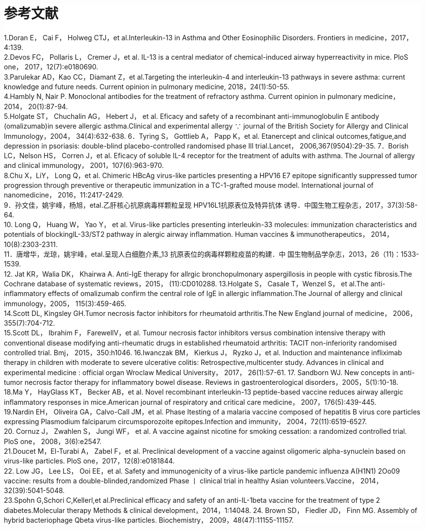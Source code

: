 # 参考文献

1.Doran E， Cai F， Holweg CTJ，et al.Interleukin-13 in Asthma and Other Eosinophilic Disorders. Frontiers in medicine，2017，4:139.   
2.Devos FC， Pollaris L， Cremer J，et al. IL-13 is a central mediator of chemical-induced airway hyperreactivity in mice. PloS one， 2017，12(7):e0180690.   
3.Parulekar AD，Kao CC，Diamant Z，et al.Targeting the interleukin-4 and interleukin-13 pathways in severe asthma: current knowledge and future needs. Current opinion in pulmonary medicine, 2018，24(1):50-55.   
4.Hambly N, Nair P. Monoclonal antibodies for the treatment of refractory asthma. Current opinion in pulmonary medicine， 2014， 20(1):87-94.   
5.Holgate ST， Chuchalin AG， Hebert J， et al. Eficacy and safety of a recombinant anti-immunoglobulin E antibody (omalizumab)in severe allergic asthma.Clinical and experimental allergy $\because$ journal of the British Society for Allergy and Clinical Immunology，2004， 34(4):632-638. 6．Tyring S， Gottlieb A， Papp K，et al. Etanercept and clinical outcomes,fatigue,and depression in psoriasis: double-blind placebo-controlled randomised phase Ill trial.Lancet， 2006,367(9504):29-35. 7．Borish LC，Nelson HS， Corren J，et al. Eficacy of soluble IL-4 receptor for the treatment of adults with asthma. The Journal of allergy and clinical immunology， 2001，107(6):963-970.   
8.Chu X，LiY， Long Q，et al. Chimeric HBcAg virus-like particles presenting a HPV16 E7 epitope significantly suppressed tumor progression through preventive or therapeutic immunization in a TC-1-grafted mouse model. International journal of nanomedicine， 2016，11:2417-2429.   
9．孙文佳，姚宇峰，杨旭，etal.乙肝核心抗原病毒样颗粒呈现 HPV16L1抗原表位及特异抗体 诱导．中国生物工程杂志，2017，37(3):58-64.   
10. Long Q， Huang W， Yao Y， et al. Virus-like particles presenting interleukin-33 molecules: immunization characteristics and potentials of blockinglL-33/ST2 pathway in alergic airway inflammation. Human vaccines & immunotherapeutics， 2014，10(8):2303-2311.   
11．唐增华，龙琼，姚宇峰，etal.呈现人白细胞介素_13 抗原表位的病毒样颗粒疫苗的构建．中 国生物制品学杂志，2013，26（11)：1533-1539.   
12. Jat KR，Walia DK， Khairwa A. Anti-IgE therapy for allrgic bronchopulmonary aspergillosis in people with cystic fibrosis.The Cochrane database of systematic reviews，2015， (11):CD010288. 13.Holgate S， Casale T，Wenzel S， et al.The anti-inflammatory effects of omalizumab confirm the central role of IgE in allergic inflammation.The Journal of allergy and clinical immunology，2005， 115(3):459-465.   
14.Scott DL, Kingsley GH.Tumor necrosis factor inhibitors for rheumatoid arthritis.The New England journal of medicine， 2006，355(7):704-712.   
15.Scott DL， Ibrahim F， FarewellV，et al. Tumour necrosis factor inhibitors versus combination intensive therapy with conventional disease modifying anti-rheumatic drugs in established rheumatoid arthritis: TACIT non-inferiority randomised controlled trial. Bmj， 2015，350:h1046. 16.Iwanczak BM， Kierkus J， Ryzko J，et al. Induction and maintenance infliximab therapy in children with moderate to severe ulcerative colitis: Retrospective,multicenter study. Advances in clinical and experimental medicine : official organ Wroclaw Medical University， 2017， 26(1):57-61. 17. Sandborn WJ. New concepts in anti-tumor necrosis factor therapy for inflammatory bowel disease. Reviews in gastroenterological disorders，2005，5(1):10-18.   
18.Ma Y， HayGlass KT， Becker AB，et al. Novel recombinant interleukin-13 peptide-based vaccine reduces airway allergic inflammatory responses in mice.American journal of respiratory and critical care medicine， 2007，176(5):439-445.   
19.Nardin EH， Oliveira GA，Calvo-Call JM，et al. Phase Itesting of a malaria vaccine composed of hepatitis B virus core particles expressing Plasmodium falciparum circumsporozoite epitopes.Infection and immunity， 2004，72(11):6519-6527.   
20. Cornuz J， Zwahlen S， Jungi WF， et al. A vaccine against nicotine for smoking cessation: a randomized controlled trial. PloS one， 2008，3(6):e2547.   
21.Doucet M，El-Turabi A， Zabel F，et al. Preclinical development of a vaccine against oligomeric alpha-synuclein based on virus-like particles. PloS one，2017，12(8):e0181844.   
22. Low JG， Lee LS， Ooi EE，et al. Safety and immunogenicity of a virus-like particle pandemic influenza A(H1N1) 2Oo09 vaccine: results from a double-blinded,randomized Phase 丨 clinical trial in healthy Asian volunteers.Vaccine， 2014，32(39):5041-5048.   
23.Spohn G,Schori C,Kellerl,et al.Preclinical efficacy and safety of an anti-IL-1beta vaccine for the treatment of type 2 diabetes.Molecular therapy Methods & clinical development，2014，1:14048. 24. Brown SD， Fiedler JD， Finn MG. Assembly of hybrid bacteriophage Qbeta virus-like particles. Biochemistry， 2009，48(47):11155-11157.